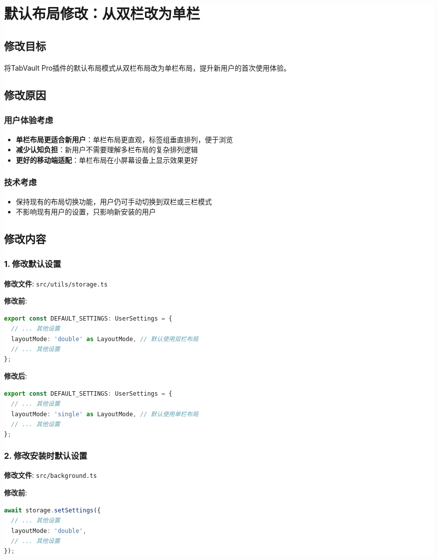 # 默认布局修改：从双栏改为单栏

## 修改目标

将TabVault Pro插件的默认布局模式从双栏布局改为单栏布局，提升新用户的首次使用体验。

## 修改原因

### 用户体验考虑

- **单栏布局更适合新用户**：单栏布局更直观，标签组垂直排列，便于浏览
- **减少认知负担**：新用户不需要理解多栏布局的复杂排列逻辑
- **更好的移动端适配**：单栏布局在小屏幕设备上显示效果更好

### 技术考虑

- 保持现有的布局切换功能，用户仍可手动切换到双栏或三栏模式
- 不影响现有用户的设置，只影响新安装的用户

## 修改内容

### 1. 修改默认设置

**修改文件**: `src/utils/storage.ts`

**修改前**:

```typescript
export const DEFAULT_SETTINGS: UserSettings = {
  // ... 其他设置
  layoutMode: 'double' as LayoutMode, // 默认使用双栏布局
  // ... 其他设置
};
```

**修改后**:

```typescript
export const DEFAULT_SETTINGS: UserSettings = {
  // ... 其他设置
  layoutMode: 'single' as LayoutMode, // 默认使用单栏布局
  // ... 其他设置
};
```

### 2. 修改安装时默认设置

**修改文件**: `src/background.ts`

**修改前**:

```typescript
await storage.setSettings({
  // ... 其他设置
  layoutMode: 'double',
  // ... 其他设置
});
```
